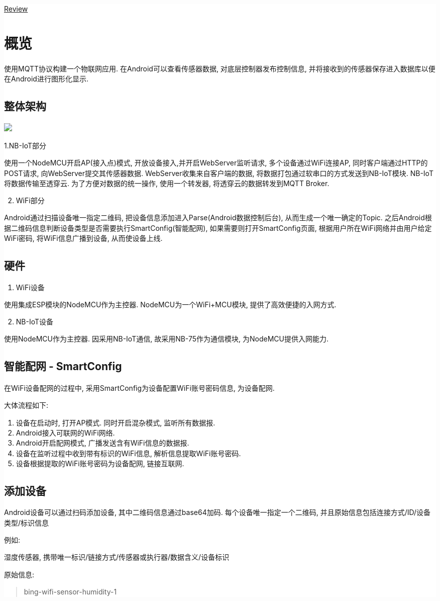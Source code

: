 [Review](https://www.bilibili.com/video/av41866537)

# 概览

使用MQTT协议构建一个物联网应用. 在Android可以查看传感器数据, 对底层控制器发布控制信息, 并将接收到的传感器保存进入数据库以便在Android进行图形化显示.

## 整体架构

![](iot-8ccd6167-7575-4e24-96b7-653711570fde.png)

1.NB-IoT部分

 使用一个NodeMCU开启AP(接入点)模式, 开放设备接入,并开启WebServer监听请求, 多个设备通过WiFi连接AP, 同时客户端通过HTTP的POST请求, 向WebServer提交其传感器数据. WebServer收集来自客户端的数据, 将数据打包通过软串口的方式发送到NB-IoT模块. NB-IoT将数据传输至透穿云. 为了方便对数据的统一操作, 使用一个转发器, 将透穿云的数据转发到MQTT Broker.

2. WiFi部分

 Android通过扫描设备唯一指定二维码, 把设备信息添加进入Parse(Android数据控制后台), 从而生成一个唯一确定的Topic. 之后Android根据二维码信息判断设备类型是否需要执行SmartConfig(智能配网), 如果需要则打开SmartConfig页面, 根据用户所在WiFi网络并由用户给定WiFi密码, 将WiFi信息广播到设备, 从而使设备上线. 

## 硬件

1. WiFi设备

使用集成ESP模块的NodeMCU作为主控器. NodeMCU为一个WiFi+MCU模块, 提供了高效便捷的入网方式.  

2. NB-IoT设备

使用NodeMCU作为主控器. 因采用NB-IoT通信, 故采用NB-75作为通信模块, 为NodeMCU提供入网能力. 

## 智能配网 - SmartConfig

在WiFi设备配网的过程中, 采用SmartConfig为设备配置WiFi账号密码信息, 为设备配网.

大体流程如下:

1. 设备在启动时, 打开AP模式. 同时开启混杂模式, 监听所有数据报.
2. Android接入可联网的WiFi网络.
3. Android开启配网模式, 广播发送含有WiFi信息的数据报.
4. 设备在监听过程中收到带有标识的WiFi信息, 解析信息提取WiFi账号密码.
5. 设备根据提取的WiFi账号密码为设备配网, 链接互联网.

## 添加设备

Android设备可以通过扫码添加设备, 其中二维码信息通过base64加码. 每个设备唯一指定一个二维码, 并且原始信息包括连接方式/ID/设备类型/标识信息

例如:

湿度传感器, 携带唯一标识/链接方式/传感器或执行器/数据含义/设备标识

原始信息: 

> bing-wifi-sensor-humidity-1
